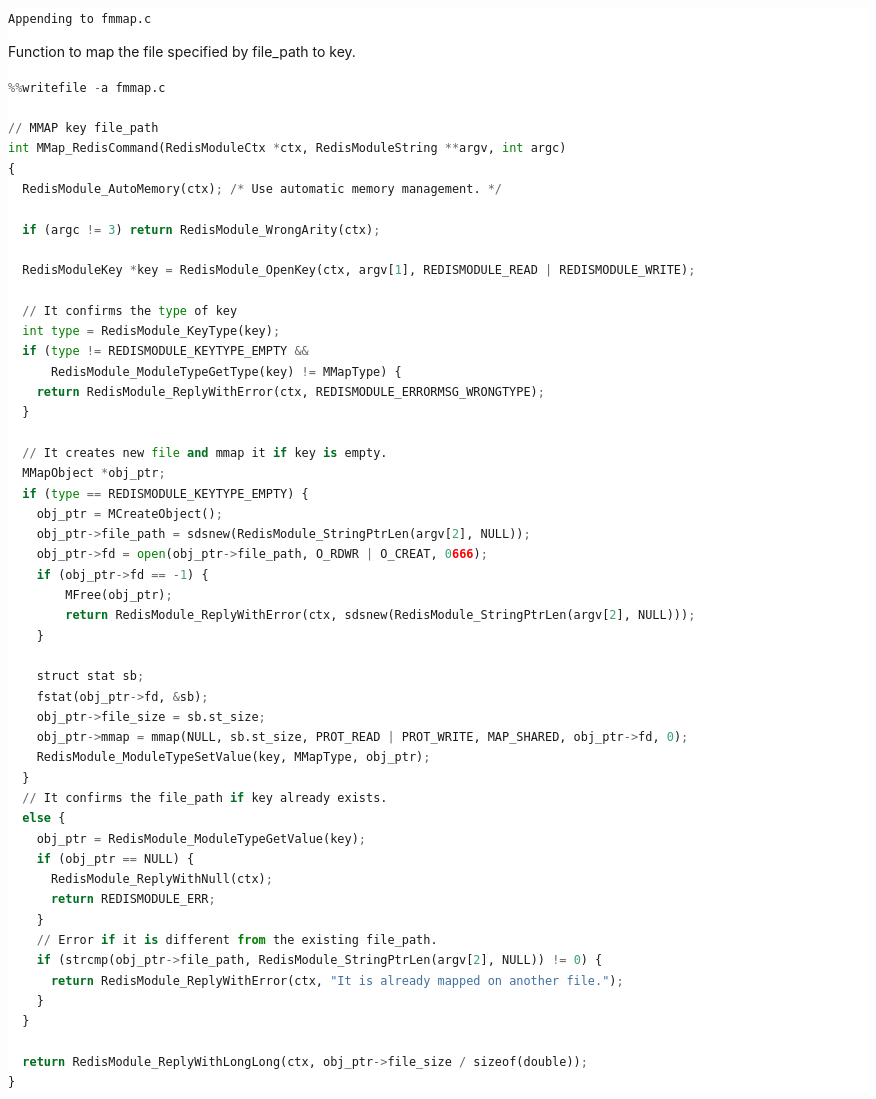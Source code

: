     Appending to fmmap.c


Function to map the file specified by file_path to key.


```python
%%writefile -a fmmap.c

// MMAP key file_path
int MMap_RedisCommand(RedisModuleCtx *ctx, RedisModuleString **argv, int argc)
{
  RedisModule_AutoMemory(ctx); /* Use automatic memory management. */

  if (argc != 3) return RedisModule_WrongArity(ctx);

  RedisModuleKey *key = RedisModule_OpenKey(ctx, argv[1], REDISMODULE_READ | REDISMODULE_WRITE);

  // It confirms the type of key
  int type = RedisModule_KeyType(key);
  if (type != REDISMODULE_KEYTYPE_EMPTY &&
      RedisModule_ModuleTypeGetType(key) != MMapType) {
    return RedisModule_ReplyWithError(ctx, REDISMODULE_ERRORMSG_WRONGTYPE);
  }

  // It creates new file and mmap it if key is empty.
  MMapObject *obj_ptr;
  if (type == REDISMODULE_KEYTYPE_EMPTY) {
    obj_ptr = MCreateObject();
    obj_ptr->file_path = sdsnew(RedisModule_StringPtrLen(argv[2], NULL));
    obj_ptr->fd = open(obj_ptr->file_path, O_RDWR | O_CREAT, 0666);
    if (obj_ptr->fd == -1) {
        MFree(obj_ptr);
        return RedisModule_ReplyWithError(ctx, sdsnew(RedisModule_StringPtrLen(argv[2], NULL)));
    }

    struct stat sb;
    fstat(obj_ptr->fd, &sb);
    obj_ptr->file_size = sb.st_size;
    obj_ptr->mmap = mmap(NULL, sb.st_size, PROT_READ | PROT_WRITE, MAP_SHARED, obj_ptr->fd, 0);
    RedisModule_ModuleTypeSetValue(key, MMapType, obj_ptr);
  }
  // It confirms the file_path if key already exists.
  else {
    obj_ptr = RedisModule_ModuleTypeGetValue(key);
    if (obj_ptr == NULL) {
      RedisModule_ReplyWithNull(ctx);
      return REDISMODULE_ERR;
    }
    // Error if it is different from the existing file_path.
    if (strcmp(obj_ptr->file_path, RedisModule_StringPtrLen(argv[2], NULL)) != 0) {
      return RedisModule_ReplyWithError(ctx, "It is already mapped on another file.");
    }
  }

  return RedisModule_ReplyWithLongLong(ctx, obj_ptr->file_size / sizeof(double));
}

```
